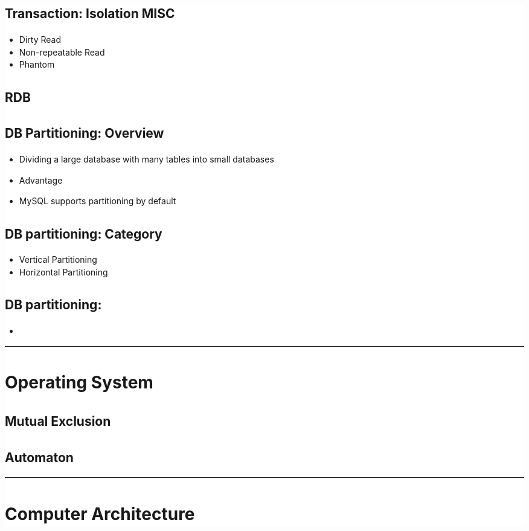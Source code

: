 ## Transaction: Isolation MISC

- Dirty Read
- Non-repeatable Read
- Phantom

>>>

## RDB

>>>


>>>

## DB Partitioning: Overview

- Dividing a large database with many tables into small databases
- Advantage

- MySQL supports partitioning by default


>>>


## DB partitioning: Category

- Vertical Partitioning
- Horizontal Partitioning

>>>

## DB partitioning: 

- 

---

# Operating System

>>>

## Mutual Exclusion

>>>


## Automaton

---

# Computer Architecture
